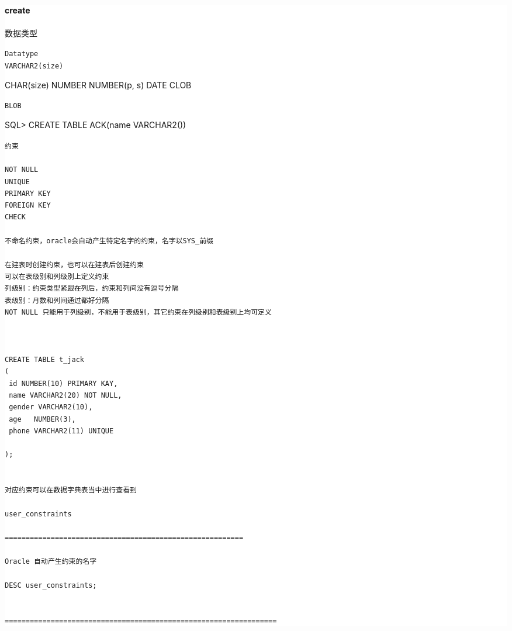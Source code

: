 #### create


数据类型

	Datatype
	VARCHAR2(size)
CHAR(size)
	NUMBER
NUMBER(p, s)
	DATE
	CLOB

	BLOB


SQL>  CREATE TABLE ACK(name VARCHAR2())


	约束

	NOT NULL
	UNIQUE
	PRIMARY KEY
	FOREIGN KEY
	CHECK

	不命名约束，oracle会自动产生特定名字的约束，名字以SYS_前缀

	在建表时创建约束，也可以在建表后创建约束
	可以在表级别和列级别上定义约束
	列级别：约束类型紧跟在列后，约束和列间没有逗号分隔
	表级别：月数和列间通过都好分隔
	NOT NULL 只能用于列级别，不能用于表级别，其它约束在列级别和表级别上均可定义



	CREATE TABLE t_jack
	(
	 id NUMBER(10) PRIMARY KAY,
	 name VARCHAR2(20) NOT NULL,
	 gender VARCHAR2(10),
	 age   NUMBER(3),
	 phone VARCHAR2(11) UNIQUE

	);


	对应约束可以在数据字典表当中进行查看到

	user_constraints

	=========================================================

	Oracle 自动产生约束的名字

	DESC user_constraints;


	=================================================================
